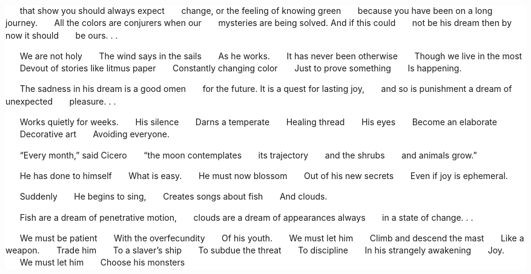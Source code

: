       that show you should always expect
      change, or the feeling of knowing green
      because you have been on a long journey.
      All the colors are conjurers when our
      mysteries are being solved. And if this could
      not be his dream then by now it should
      be ours. . .

      We are not holy
      The wind says in the sails
      As he works.
      It has never been otherwise
      Though we live in the most
      Devout of stories like litmus paper
      Constantly changing color
      Just to prove something
      Is happening.

      The sadness in his dream is a good omen
      for the future. It is a quest for lasting joy,
      and so is punishment a dream of unexpected
      pleasure. . .

      Works quietly for weeks.
      His silence
      Darns a temperate
      Healing thread
      His eyes
      Become an elaborate
      Decorative art
      Avoiding everyone.

      “Every month,” said Cicero
      “the moon contemplates
      its trajectory
      and the shrubs
      and animals grow.”

      He has done to himself
      What is easy.
      He must now blossom
      Out of his new secrets
      Even if joy is ephemeral.

      Suddenly
      He begins to sing,
      Creates songs about fish
      And clouds.

      Fish are a dream of penetrative motion,
      clouds are a dream of appearances always
      in a state of change. . .

      We must be patient
      With the overfecundity
      Of his youth.
      We must let him
      Climb and descend the mast
      Like a weapon.
      Trade him
      To a slaver’s ship
      To subdue the threat
      To discipline
      In his strangely awakening
      Joy.
      We must let him
      Choose his monsters